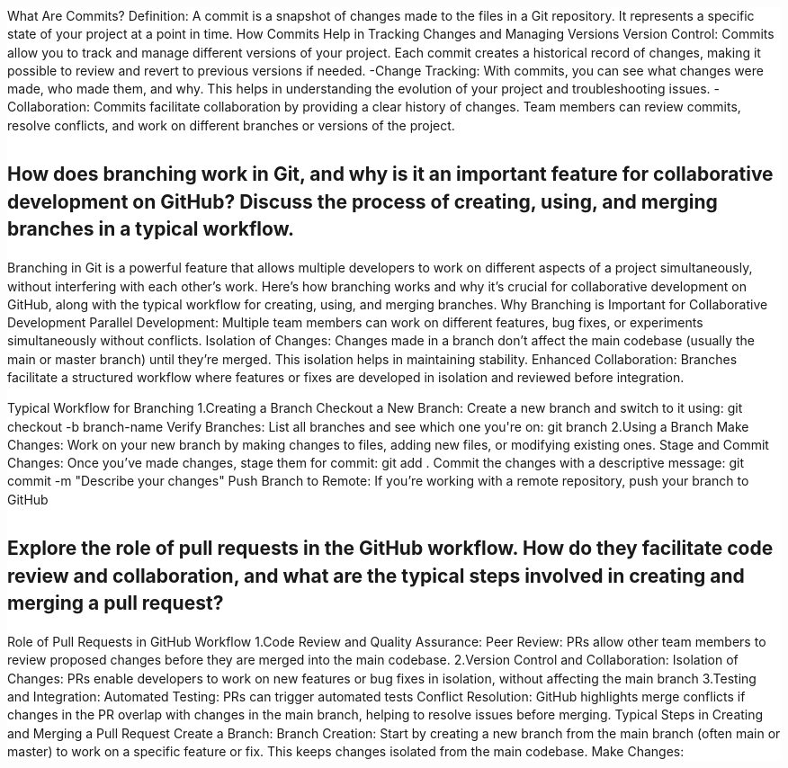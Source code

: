   What Are Commits?
Definition: A commit is a snapshot of changes made to the files in a Git repository. It represents a specific state of your project at a point in time.
How Commits Help in Tracking Changes and Managing Versions
Version Control: Commits allow you to track and manage different versions of your project. Each commit creates a historical record of changes, making it possible to review and revert to previous versions if needed.
-Change Tracking: With commits, you can see what changes were made, who made them, and why. This helps in understanding the evolution of your project and troubleshooting issues.
-Collaboration: Commits facilitate collaboration by providing a clear history of changes. Team members can review commits, resolve conflicts, and work on different branches or versions of the project.


  

## How does branching work in Git, and why is it an important feature for collaborative development on GitHub? Discuss the process of creating, using, and merging branches in a typical workflow.
Branching in Git is a powerful feature that allows multiple developers to work on different aspects of a project simultaneously, without interfering with each other’s work. Here’s how branching works and why it’s crucial for collaborative development on GitHub, along with the typical workflow for creating, using, and merging branches.
Why Branching is Important for Collaborative Development
Parallel Development: Multiple team members can work on different features, bug fixes, or experiments simultaneously without conflicts.
Isolation of Changes: Changes made in a branch don’t affect the main codebase (usually the main or master branch) until they’re merged. This isolation helps in maintaining stability.
Enhanced Collaboration: Branches facilitate a structured workflow where features or fixes are developed in isolation and reviewed before integration.

Typical Workflow for Branching
1.Creating a Branch
    Checkout a New Branch: Create a new branch and switch to it using: git checkout -b branch-name
    Verify Branches: List all branches and see which one you're on: git branch
2.Using a Branch
      Make Changes: Work on your new branch by making changes to files, adding new files, or modifying existing ones.
      Stage and Commit Changes: Once you’ve made changes, stage them for commit: git add .
      Commit the changes with a descriptive message: git commit -m "Describe your changes"
      Push Branch to Remote: If you’re working with a remote repository, push your branch to GitHub

## Explore the role of pull requests in the GitHub workflow. How do they facilitate code review and collaboration, and what are the typical steps involved in creating and merging a pull request?
Role of Pull Requests in GitHub Workflow
1.Code Review and Quality Assurance:
     Peer Review: PRs allow other team members to review proposed changes before they are merged into the main codebase. 
2.Version Control and Collaboration:
     Isolation of Changes: PRs enable developers to work on new features or bug fixes in isolation, without affecting the main branch
3.Testing and Integration:
     Automated Testing: PRs can trigger automated tests
     Conflict Resolution: GitHub highlights merge conflicts if changes in the PR overlap with changes in the main branch, helping to resolve issues before merging.
Typical Steps in Creating and Merging a Pull Request
Create a Branch:
     Branch Creation: Start by creating a new branch from the main branch (often main or master) to work on a specific feature or fix. This keeps changes isolated from the 
     main codebase.
Make Changes: